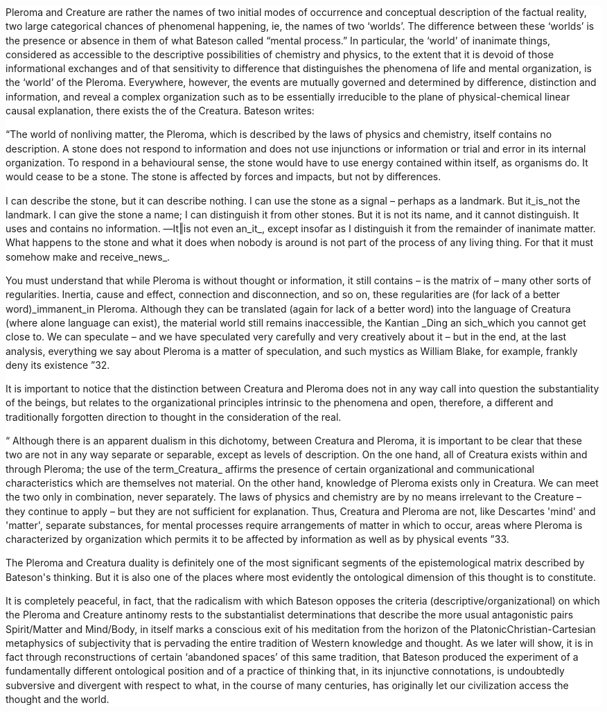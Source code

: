 Pleroma and Creature are rather the names of two initial modes of occurrence and conceptual description of the factual reality, two large categorical chances of phenomenal happening, ie, the names of two ‘worlds’. The difference between these ‘worlds’ is the presence or absence in them of what Bateson called “mental process.” In particular, the ‘world’ of inanimate things, considered as accessible to the descriptive possibilities of chemistry and physics, to the extent that it is devoid of those informational exchanges and of that sensitivity to difference that distinguishes the phenomena of life and mental organization, is the ‘world’ of the Pleroma. Everywhere, however, the events are mutually governed and determined by difference, distinction and information, and reveal a complex organization such as to be essentially irreducible to the plane of physical-chemical linear causal explanation, there exists the <world> of the Creatura. Bateson writes:

“The world of nonliving matter, the Pleroma, which is described by the laws of physics and chemistry, itself contains no description. A stone does not respond to information and does not use injunctions or information or trial and error in its internal organization. To respond in a behavioural sense, the stone would have to use energy contained within itself, as organisms do. It would cease to be a stone. The stone is affected by forces and impacts, but not by differences.

I can describe the stone, but it can describe nothing. I can use the stone as a signal – perhaps as a landmark. But it_is_not the landmark. I can give the stone a name; I can distinguish it from other stones. But it is not its name, and it cannot distinguish. It uses and contains no information. ―It‖is not even an_it_, except insofar as I distinguish it from the remainder of inanimate matter. What happens to the stone and what it does when nobody is around is not part of the process of any living thing. For that it must somehow make and receive_news_.

You must understand that while Pleroma is without thought or information, it still contains – is the matrix of – many other sorts of regularities. Inertia, cause and effect, connection and disconnection, and so on, these regularities are (for lack of a better word)_immanent_in Pleroma. Although they can be translated (again for lack of a better word) into the language of Creatura (where alone language can exist), the material world still remains inaccessible, the Kantian _Ding an sich_which you cannot get close to. We can speculate – and we have speculated very carefully and very creatively about it – but in the end, at the last analysis, everything we say about Pleroma is a matter of speculation, and such mystics as William Blake, for example, frankly deny its existence ”32.

It is important to notice that the distinction between Creatura and Pleroma does not in any way call into question the substantiality of the beings, but relates to the organizational principles intrinsic to the phenomena and open, therefore, a different and traditionally forgotten direction to thought in the consideration of the real.

“ Although there is an apparent dualism in this dichotomy, between Creatura and Pleroma, it is important to be clear that these two are not in any way separate or separable, except as levels of description. On the one hand, all of Creatura exists within and through Pleroma; the use of the term_Creatura_ affirms the presence of certain organizational and communicational characteristics which are themselves not material. On the other hand, knowledge of Pleroma exists only in Creatura. We can meet the two only in combination, never separately. The laws of physics and chemistry are by no means irrelevant to the Creature – they continue to apply – but they are not sufficient for explanation. Thus, Creatura and Pleroma are not, like Descartes 'mind' and 'matter', separate substances, for mental processes require arrangements of matter in which to occur, areas where Pleroma is characterized by organization which permits it to be affected by information as well as by physical events ”33.

The Pleroma and Creatura duality is definitely one of the most significant segments of the epistemological matrix described by Bateson's thinking. But it is also one of the places where most evidently the ontological dimension of this thought is to constitute.

It is completely peaceful, in fact, that the radicalism with which Bateson opposes the criteria (descriptive/organizational) on which the Pleroma and Creature antinomy rests to the substantialist determinations that describe the more usual antagonistic pairs Spirit/Matter and Mind/Body, in itself marks a conscious exit of his meditation from the horizon of the PlatonicChristian-Cartesian metaphysics of subjectivity that is pervading the entire tradition of Western knowledge and thought. As we later will show, it is in fact through reconstructions of certain ‘abandoned spaces’ of this same tradition, that Bateson produced the experiment of a fundamentally different ontological position and of a practice of thinking that, in its injunctive connotations, is undoubtedly subversive and divergent with respect to what, in the course of many centuries, has originally let our civilization access the thought and the world.
